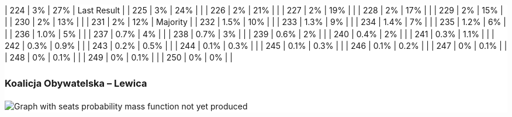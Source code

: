 | 224 | 3% | 27% | Last Result |
| 225 | 3% | 24% |  |
| 226 | 2% | 21% |  |
| 227 | 2% | 19% |  |
| 228 | 2% | 17% |  |
| 229 | 2% | 15% |  |
| 230 | 2% | 13% |  |
| 231 | 2% | 12% | Majority |
| 232 | 1.5% | 10% |  |
| 233 | 1.3% | 9% |  |
| 234 | 1.4% | 7% |  |
| 235 | 1.2% | 6% |  |
| 236 | 1.0% | 5% |  |
| 237 | 0.7% | 4% |  |
| 238 | 0.7% | 3% |  |
| 239 | 0.6% | 2% |  |
| 240 | 0.4% | 2% |  |
| 241 | 0.3% | 1.1% |  |
| 242 | 0.3% | 0.9% |  |
| 243 | 0.2% | 0.5% |  |
| 244 | 0.1% | 0.3% |  |
| 245 | 0.1% | 0.3% |  |
| 246 | 0.1% | 0.2% |  |
| 247 | 0% | 0.1% |  |
| 248 | 0% | 0.1% |  |
| 249 | 0% | 0.1% |  |
| 250 | 0% | 0% |  |

### Koalicja Obywatelska – Lewica

![Graph with seats probability mass function not yet produced](2019-08-26-CBMIndicator-coalitions-seats-pmf-ko–l.png "Seats Probability Mass Function")

